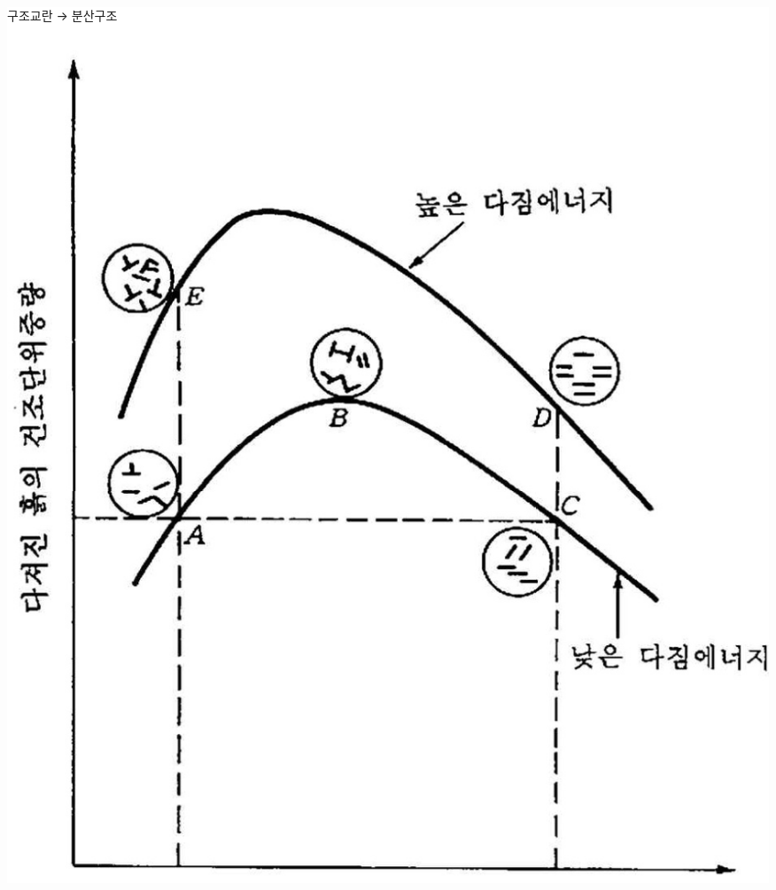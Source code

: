 구조교란 $\longrightarrow$ 분산구조  

![](images/02071eb1cbba686b91a7250724c2fdffe7898797b10c495b1f5680352334fef9.jpg)  
